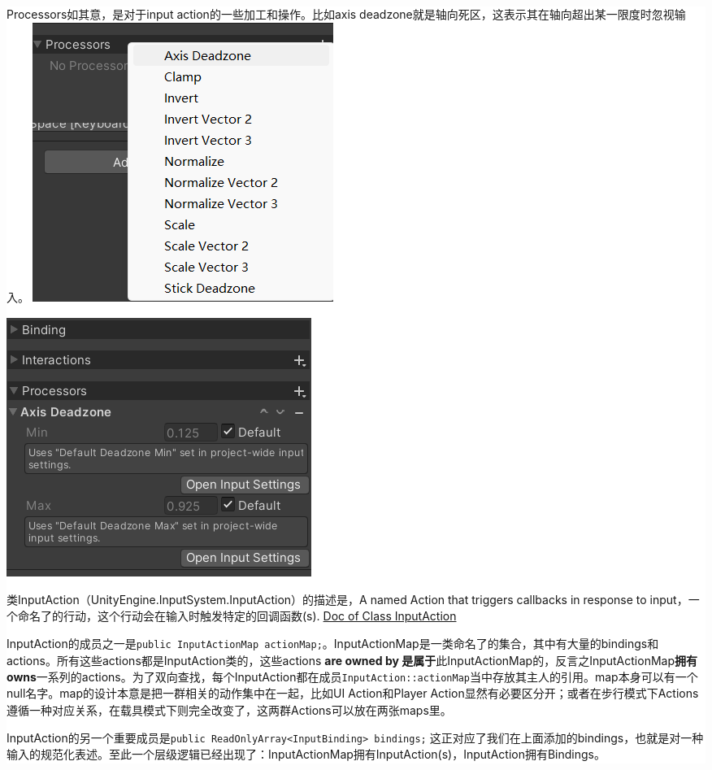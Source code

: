 Processors如其意，是对于input action的一些加工和操作。比如axis deadzone就是轴向死区，这表示其在轴向超出某一限度时忽视输入。
![](./markdown_pic/uniani-105.jpg)

![](./markdown_pic/uniani-106.jpg)

类InputAction（UnityEngine.InputSystem.InputAction）的描述是，A named Action that triggers callbacks in response to input，一个命名了的行动，这个行动会在输入时触发特定的回调函数(s).
[Doc of Class InputAction](https://docs.unity.cn/Packages/com.unity.inputsystem@1.3/api/UnityEngine.InputSystem.InputAction.html?q=InputAction)

InputAction的成员之一是`public InputActionMap actionMap;`。InputActionMap是一类命名了的集合，其中有大量的bindings和actions。所有这些actions都是InputAction类的，这些actions **are owned by 是属于**此InputActionMap的，反言之InputActionMap**拥有owns**一系列的actions。为了双向查找，每个InputAction都在成员`InputAction::actionMap`当中存放其主人的引用。map本身可以有一个null名字。map的设计本意是把一群相关的动作集中在一起，比如UI Action和Player Action显然有必要区分开；或者在步行模式下Actions遵循一种对应关系，在载具模式下则完全改变了，这两群Actions可以放在两张maps里。

InputAction的另一个重要成员是`public ReadOnlyArray<InputBinding> bindings;`
这正对应了我们在上面添加的bindings，也就是对一种输入的规范化表述。至此一个层级逻辑已经出现了：InputActionMap拥有InputAction(s)，InputAction拥有Bindings。
